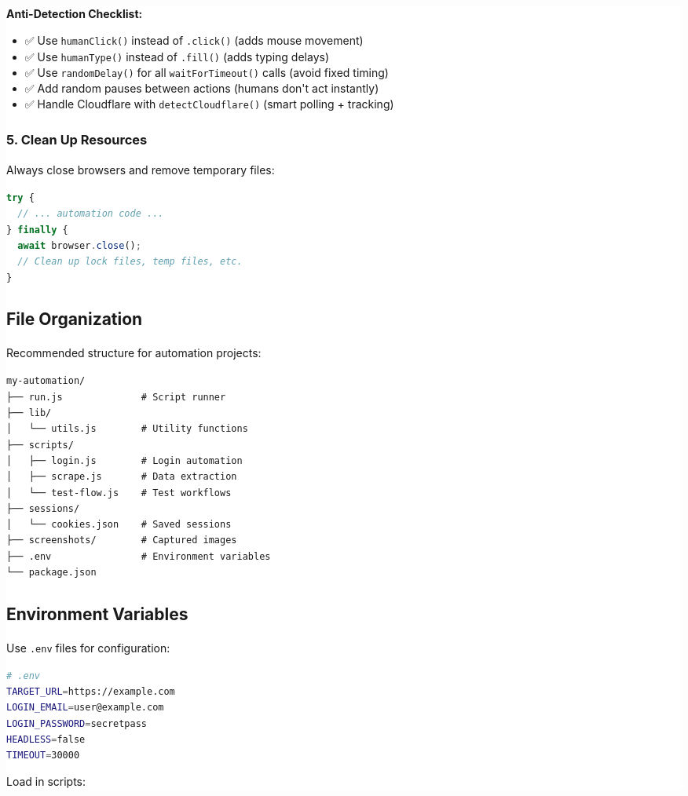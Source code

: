 **Anti-Detection Checklist:**
- ✅ Use `humanClick()` instead of `.click()` (adds mouse movement)
- ✅ Use `humanType()` instead of `.fill()` (adds typing delays)
- ✅ Use `randomDelay()` for all `waitForTimeout()` calls (avoid fixed timing)
- ✅ Add random pauses between actions (humans don't act instantly)
- ✅ Handle Cloudflare with `detectCloudflare()` (smart polling + tracking)

### 5. Clean Up Resources

Always close browsers and remove temporary files:

```javascript
try {
  // ... automation code ...
} finally {
  await browser.close();
  // Clean up lock files, temp files, etc.
}
```

## File Organization

Recommended structure for automation projects:

```
my-automation/
├── run.js              # Script runner
├── lib/
│   └── utils.js        # Utility functions
├── scripts/
│   ├── login.js        # Login automation
│   ├── scrape.js       # Data extraction
│   └── test-flow.js    # Test workflows
├── sessions/
│   └── cookies.json    # Saved sessions
├── screenshots/        # Captured images
├── .env                # Environment variables
└── package.json
```

## Environment Variables

Use `.env` files for configuration:

```bash
# .env
TARGET_URL=https://example.com
LOGIN_EMAIL=user@example.com
LOGIN_PASSWORD=secretpass
HEADLESS=false
TIMEOUT=30000
```

Load in scripts:
